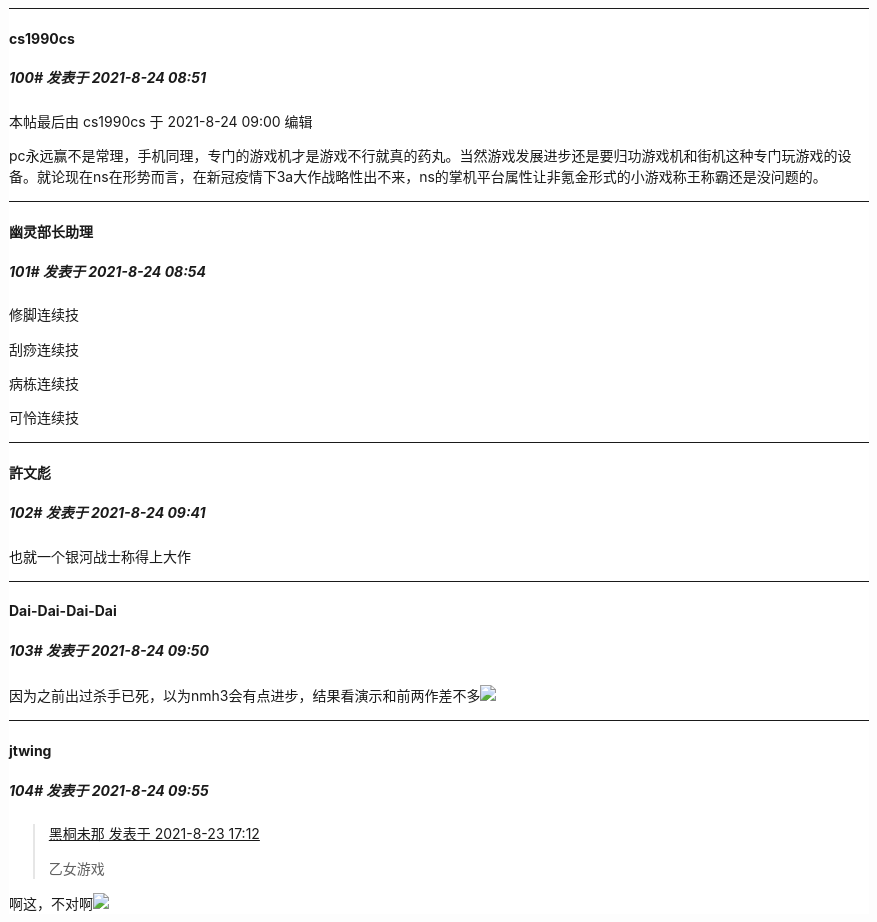 
*****

####  cs1990cs  
##### 100#       发表于 2021-8-24 08:51


 本帖最后由 cs1990cs 于 2021-8-24 09:00 编辑 

pc永远赢不是常理，手机同理，专门的游戏机才是游戏不行就真的药丸。当然游戏发展进步还是要归功游戏机和街机这种专门玩游戏的设备。就论现在ns在形势而言，在新冠疫情下3a大作战略性出不来，ns的掌机平台属性让非氪金形式的小游戏称王称霸还是没问题的。


*****

####  幽灵部长助理  
##### 101#       发表于 2021-8-24 08:54


修脚连续技

刮痧连续技

病栋连续技

可怜连续技


*****

####  許文彪  
##### 102#       发表于 2021-8-24 09:41


也就一个银河战士称得上大作


                                                 

*****

####  Dai-Dai-Dai-Dai  
##### 103#       发表于 2021-8-24 09:50


因为之前出过杀手已死，以为nmh3会有点进步，结果看演示和前两作差不多<img src="https://static.saraba1st.com/image/smiley/face2017/001.png" referrerpolicy="no-referrer">


*****

####  jtwing  
##### 104#       发表于 2021-8-24 09:55


<blockquote><a href="httphttps://bbs.saraba1st.com/2b/forum.php?mod=redirect&amp;goto=findpost&amp;pid=52477893&amp;ptid=2022352" target="_blank">黑桐未那 发表于 2021-8-23 17:12</a>

乙女游戏</blockquote>
啊这，不对啊<img src="https://static.saraba1st.com/image/smiley/face2017/002.png" referrerpolicy="no-referrer">
